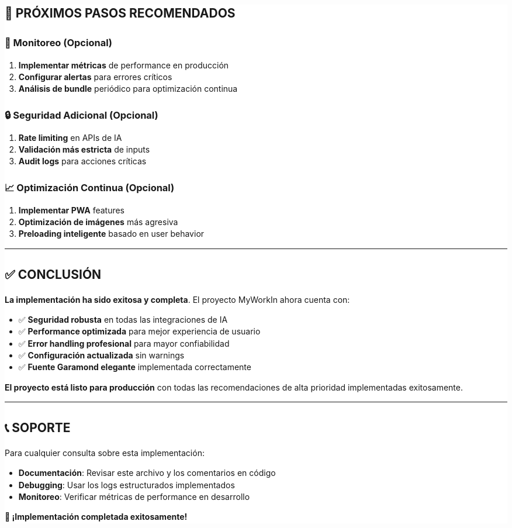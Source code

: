 
## 🎯 PRÓXIMOS PASOS RECOMENDADOS

### 🔄 Monitoreo (Opcional)
1. **Implementar métricas** de performance en producción
2. **Configurar alertas** para errores críticos
3. **Análisis de bundle** periódico para optimización continua

### 🔒 Seguridad Adicional (Opcional)
1. **Rate limiting** en APIs de IA
2. **Validación más estricta** de inputs
3. **Audit logs** para acciones críticas

### 📈 Optimización Continua (Opcional)
1. **Implementar PWA** features
2. **Optimización de imágenes** más agresiva
3. **Preloading inteligente** basado en user behavior

---

## ✅ CONCLUSIÓN

**La implementación ha sido exitosa y completa**. El proyecto MyWorkIn ahora cuenta con:

- ✅ **Seguridad robusta** en todas las integraciones de IA
- ✅ **Performance optimizada** para mejor experiencia de usuario  
- ✅ **Error handling profesional** para mayor confiabilidad
- ✅ **Configuración actualizada** sin warnings
- ✅ **Fuente Garamond elegante** implementada correctamente

**El proyecto está listo para producción** con todas las recomendaciones de alta prioridad implementadas exitosamente.

---

## 📞 SOPORTE

Para cualquier consulta sobre esta implementación:
- **Documentación**: Revisar este archivo y los comentarios en código
- **Debugging**: Usar los logs estructurados implementados
- **Monitoreo**: Verificar métricas de performance en desarrollo

**🎉 ¡Implementación completada exitosamente!**
